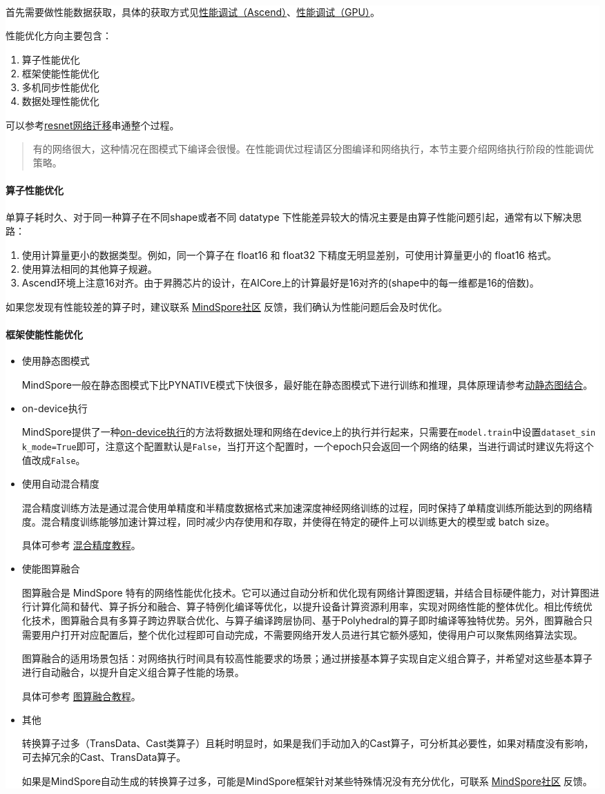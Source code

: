 首先需要做性能数据获取，具体的获取方式见[性能调试（Ascend）](https://www.mindspore.cn/mindinsight/docs/zh-CN/master/performance_profiling_ascend.html)、[性能调试（GPU）](https://www.mindspore.cn/mindinsight/docs/zh-CN/master/performance_profiling_gpu.html)。

性能优化方向主要包含：

1. 算子性能优化
2. 框架使能性能优化
3. 多机同步性能优化
4. 数据处理性能优化

可以参考[resnet网络迁移](https://www.mindspore.cn/docs/zh-CN/r2.3.0rc2/migration_guide/sample_code.html)串通整个过程。

> 有的网络很大，这种情况在图模式下编译会很慢。在性能调优过程请区分图编译和网络执行，本节主要介绍网络执行阶段的性能调优策略。

#### 算子性能优化

单算子耗时久、对于同一种算子在不同shape或者不同 datatype 下性能差异较大的情况主要是由算子性能问题引起，通常有以下解决思路：

1. 使用计算量更小的数据类型。例如，同一个算子在 float16 和 float32 下精度无明显差别，可使用计算量更小的 float16 格式。
2. 使用算法相同的其他算子规避。
3. Ascend环境上注意16对齐。由于昇腾芯片的设计，在AICore上的计算最好是16对齐的(shape中的每一维都是16的倍数)。

如果您发现有性能较差的算子时，建议联系 [MindSpore社区](https://gitee.com/mindspore/mindspore/issues) 反馈，我们确认为性能问题后会及时优化。

#### 框架使能性能优化

- 使用静态图模式

  MindSpore一般在静态图模式下比PYNATIVE模式下快很多，最好能在静态图模式下进行训练和推理，具体原理请参考[动静态图结合](https://www.mindspore.cn/docs/zh-CN/r2.3.0rc2/design/dynamic_graph_and_static_graph.html)。

- on-device执行

  MindSpore提供了一种[on-device执行](https://www.mindspore.cn/docs/zh-CN/r2.3.0rc2/design/overview.html#面向昇腾硬件的竞争力优化)的方法将数据处理和网络在device上的执行并行起来，只需要在`model.train`中设置`dataset_sink_mode=True`即可，注意这个配置默认是`False`，当打开这个配置时，一个epoch只会返回一个网络的结果，当进行调试时建议先将这个值改成`False`。

- 使用自动混合精度

  混合精度训练方法是通过混合使用单精度和半精度数据格式来加速深度神经网络训练的过程，同时保持了单精度训练所能达到的网络精度。混合精度训练能够加速计算过程，同时减少内存使用和存取，并使得在特定的硬件上可以训练更大的模型或 batch size。

  具体可参考 [混合精度教程](https://www.mindspore.cn/tutorials/zh-CN/r2.3.0rc2/advanced/mixed_precision.html)。

- 使能图算融合

  图算融合是 MindSpore 特有的网络性能优化技术。它可以通过自动分析和优化现有网络计算图逻辑，并结合目标硬件能力，对计算图进行计算化简和替代、算子拆分和融合、算子特例化编译等优化，以提升设备计算资源利用率，实现对网络性能的整体优化。相比传统优化技术，图算融合具有多算子跨边界联合优化、与算子编译跨层协同、基于Polyhedral的算子即时编译等独特优势。另外，图算融合只需要用户打开对应配置后，整个优化过程即可自动完成，不需要网络开发人员进行其它额外感知，使得用户可以聚焦网络算法实现。

  图算融合的适用场景包括：对网络执行时间具有较高性能要求的场景；通过拼接基本算子实现自定义组合算子，并希望对这些基本算子进行自动融合，以提升自定义组合算子性能的场景。

  具体可参考 [图算融合教程](https://www.mindspore.cn/docs/zh-CN/r2.3.0rc2/design/graph_fusion_engine.html)。

- 其他

  转换算子过多（TransData、Cast类算子）且耗时明显时，如果是我们手动加入的Cast算子，可分析其必要性，如果对精度没有影响，可去掉冗余的Cast、TransData算子。

  如果是MindSpore自动生成的转换算子过多，可能是MindSpore框架针对某些特殊情况没有充分优化，可联系 [MindSpore社区](https://gitee.com/mindspore/mindspore/issues) 反馈。
